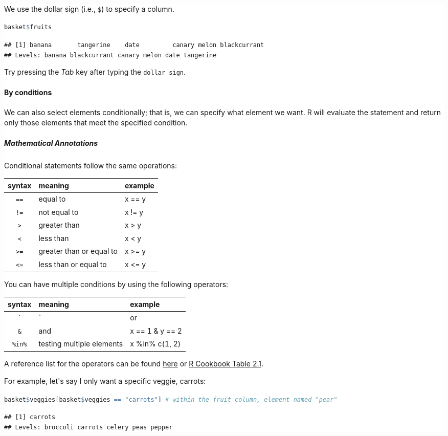 We use the dollar sign (i.e., `$`) to specify a column. 

```r
basket$fruits
```

```
## [1] banana       tangerine    date         canary melon blackcurrant
## Levels: banana blackcurrant canary melon date tangerine
```

Try pressing the *Tab* key after typing the `dollar sign`.  

#### By conditions
We can also select elements conditionally; that is, we can specify what element we want. 
R will evaluate the statement and return only those elements that meet the specified condition. 

##### Mathematical Annotations  
Conditional statements follow the same operations:  

|syntax|meaning|example|  
|:--:|:--|:--|  
|`==`|equal to|x == y|  
|`!=`|not equal to|x != y|  
|`>`|greater than|x > y|
|`<`|less than|x < y|
|`>=`|greater than or equal to|x >= y|
|`<=`|less than or equal to|x <= y|

You can have multiple conditions by using the following operators:

|syntax|meaning|example|
|:--:|:--|:--|
|`|`|or|x == 1 `|` x == 2|
|`&`|and|x == 1 & y == 2|
|`%in%`|testing multiple elements|x %in% c(1, 2)|

A reference list for the operators can be found [here](https://stat.ethz.ch/R-manual/R-devel/library/grDevices/html/plotmath.html) or [R Cookbook Table 2.1](https://rc2e.com/SomeBasics.html#tab:precedence).  

For example, let's say I only want a specific veggie, carrots: 

```r
basket$veggies[basket$veggies == "carrots"] # within the fruit column, element named "pear"
```

```
## [1] carrots
## Levels: broccoli carrots celery peas pepper
```
